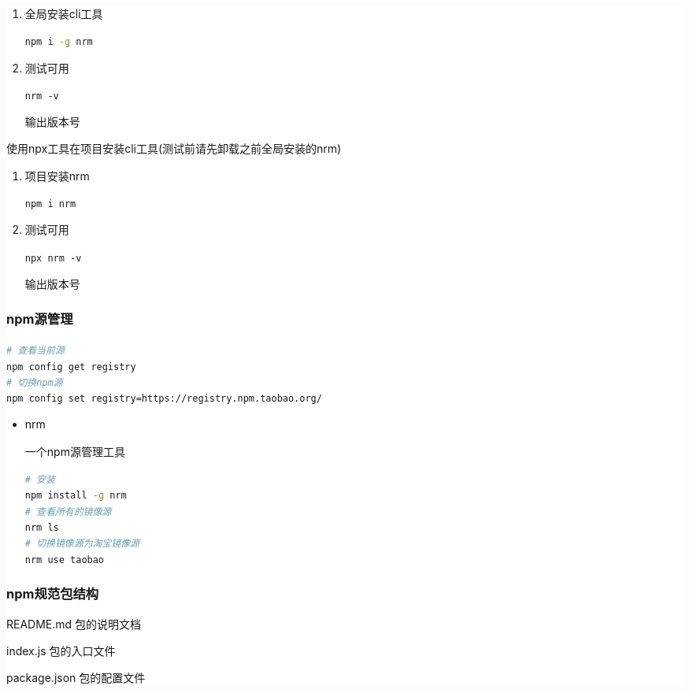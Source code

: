   1. 全局安装cli工具

     ```bash
     npm i -g nrm
     ```

  2. 测试可用

     ```
     nrm -v
     ```

     输出版本号

  使用npx工具在项目安装cli工具(测试前请先卸载之前全局安装的nrm)

  1. 项目安装nrm

     ```bash
     npm i nrm
     ```

  2. 测试可用

     ```
     npx nrm -v
     ```

     输出版本号

### npm源管理

```bash
# 查看当前源
npm config get registry
# 切换npm源
npm config set registry=https://registry.npm.taobao.org/
```

* nrm

  一个npm源管理工具

  ```bash
  # 安装
  npm install -g nrm
  # 查看所有的镜像源
  nrm ls
  # 切换镜像源为淘宝镜像源
  nrm use taobao
  ```

### npm规范包结构

README.md 包的说明文档

index.js 包的入口文件

package.json 包的配置文件
